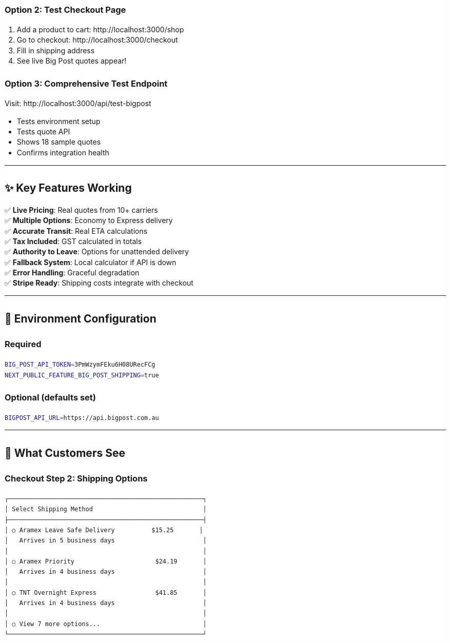 ### Option 2: Test Checkout Page
1. Add a product to cart: http://localhost:3000/shop
2. Go to checkout: http://localhost:3000/checkout
3. Fill in shipping address
4. See live Big Post quotes appear!

### Option 3: Comprehensive Test Endpoint
Visit: http://localhost:3000/api/test-bigpost
- Tests environment setup
- Tests quote API
- Shows 18 sample quotes
- Confirms integration health

---

## ✨ Key Features Working

✅ **Live Pricing**: Real quotes from 10+ carriers  
✅ **Multiple Options**: Economy to Express delivery  
✅ **Accurate Transit**: Real ETA calculations  
✅ **Tax Included**: GST calculated in totals  
✅ **Authority to Leave**: Options for unattended delivery  
✅ **Fallback System**: Local calculator if API is down  
✅ **Error Handling**: Graceful degradation  
✅ **Stripe Ready**: Shipping costs integrate with checkout  

---

## 🔐 Environment Configuration

### Required
```bash
BIG_POST_API_TOKEN=3PmWzymFEku6H08URecFCg
NEXT_PUBLIC_FEATURE_BIG_POST_SHIPPING=true
```

### Optional (defaults set)
```bash
BIGPOST_API_URL=https://api.bigpost.com.au
```

---

## 📝 What Customers See

### Checkout Step 2: Shipping Options
```
┌─────────────────────────────────────────────────────┐
│ Select Shipping Method                              │
├─────────────────────────────────────────────────────┤
│ ○ Aramex Leave Safe Delivery          $15.25       │
│   Arrives in 5 business days                        │
│                                                     │
│ ○ Aramex Priority                      $24.19       │
│   Arrives in 4 business days                        │
│                                                     │
│ ○ TNT Overnight Express                $41.85       │
│   Arrives in 4 business days                        │
│                                                     │
│ ○ View 7 more options...                            │
└─────────────────────────────────────────────────────┘
```

